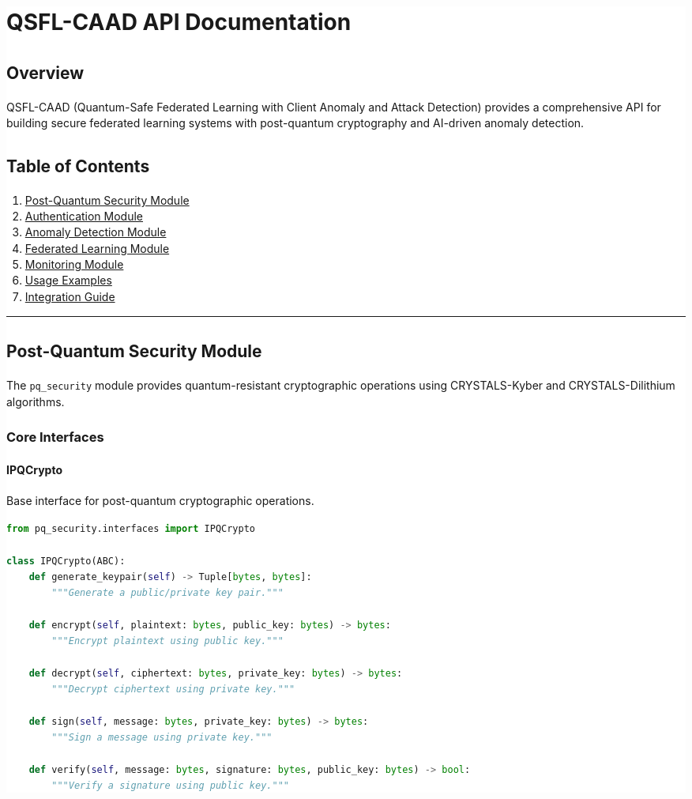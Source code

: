 # QSFL-CAAD API Documentation

## Overview

QSFL-CAAD (Quantum-Safe Federated Learning with Client Anomaly and Attack Detection) provides a comprehensive API for building secure federated learning systems with post-quantum cryptography and AI-driven anomaly detection.

## Table of Contents

1. [Post-Quantum Security Module](#post-quantum-security-module)
2. [Authentication Module](#authentication-module)
3. [Anomaly Detection Module](#anomaly-detection-module)
4. [Federated Learning Module](#federated-learning-module)
5. [Monitoring Module](#monitoring-module)
6. [Usage Examples](#usage-examples)
7. [Integration Guide](#integration-guide)

---

## Post-Quantum Security Module

The `pq_security` module provides quantum-resistant cryptographic operations using CRYSTALS-Kyber and CRYSTALS-Dilithium algorithms.

### Core Interfaces

#### IPQCrypto

Base interface for post-quantum cryptographic operations.

```python
from pq_security.interfaces import IPQCrypto

class IPQCrypto(ABC):
    def generate_keypair(self) -> Tuple[bytes, bytes]:
        """Generate a public/private key pair."""
        
    def encrypt(self, plaintext: bytes, public_key: bytes) -> bytes:
        """Encrypt plaintext using public key."""
        
    def decrypt(self, ciphertext: bytes, private_key: bytes) -> bytes:
        """Decrypt ciphertext using private key."""
        
    def sign(self, message: bytes, private_key: bytes) -> bytes:
        """Sign a message using private key."""
        
    def verify(self, message: bytes, signature: bytes, public_key: bytes) -> bool:
        """Verify a signature using public key."""
```
